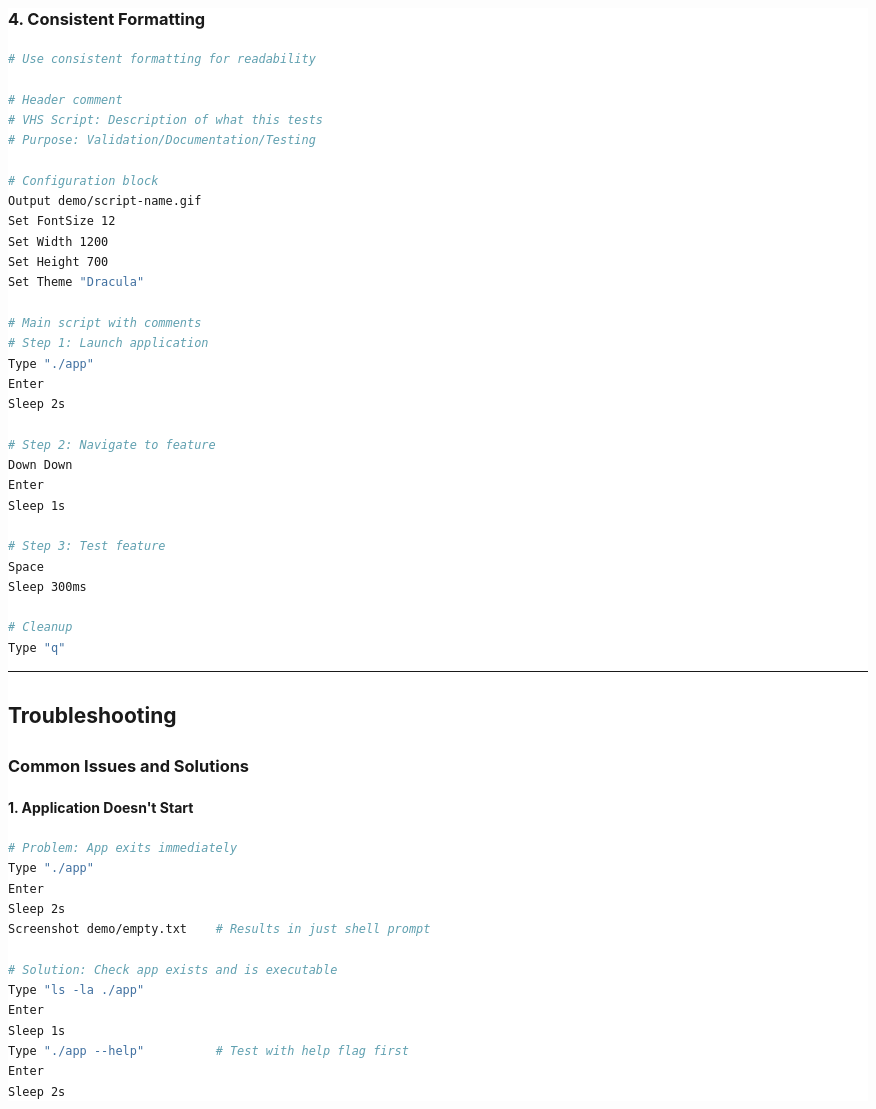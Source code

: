 ### 4. Consistent Formatting

```bash
# Use consistent formatting for readability

# Header comment
# VHS Script: Description of what this tests
# Purpose: Validation/Documentation/Testing

# Configuration block
Output demo/script-name.gif
Set FontSize 12
Set Width 1200
Set Height 700
Set Theme "Dracula"

# Main script with comments
# Step 1: Launch application
Type "./app"
Enter
Sleep 2s

# Step 2: Navigate to feature
Down Down
Enter
Sleep 1s

# Step 3: Test feature
Space
Sleep 300ms

# Cleanup
Type "q"
```

---

## Troubleshooting

### Common Issues and Solutions

#### 1. Application Doesn't Start

```bash
# Problem: App exits immediately
Type "./app"
Enter
Sleep 2s
Screenshot demo/empty.txt    # Results in just shell prompt

# Solution: Check app exists and is executable
Type "ls -la ./app"
Enter
Sleep 1s
Type "./app --help"          # Test with help flag first
Enter
Sleep 2s
```
